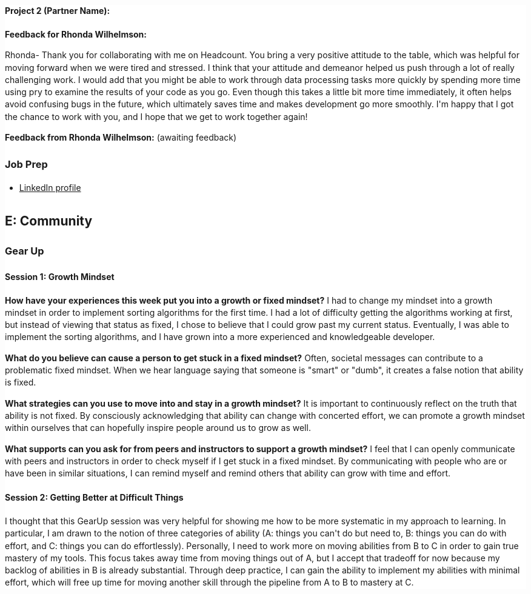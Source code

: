 #### Project 2 (Partner Name):

**Feedback for Rhonda Wilhelmson:**

Rhonda-
Thank you for collaborating with me on Headcount. You bring a very positive attitude to the table, which was helpful for moving forward when we were tired and stressed. I think that your attitude and demeanor helped us push through a lot of really challenging work. I would add that you might be able to work through data processing tasks more quickly by spending more time using pry to examine the results of your code as you go. Even though this takes a little bit more time immediately, it often helps avoid confusing bugs in the future, which ultimately saves time and makes development go more smoothly. I'm happy that I got the chance to work with you, and I hope that we get to work together again!

**Feedback from Rhonda Wilhelmson:**
(awaiting feedback)

### Job Prep

*  [LinkedIn profile](https://www.linkedin.com/in/nickedwards109/)

## E: Community

### Gear Up

#### Session 1: Growth Mindset
**How have your experiences this week put you into a growth or fixed mindset?**
I had to change my mindset into a growth mindset in order to implement sorting algorithms for the first time. I had a lot of difficulty getting the algorithms working at first, but instead of viewing that status as fixed, I chose to believe that I could grow past my current status. Eventually, I was able to implement the sorting algorithms, and I have grown into a more experienced and knowledgeable developer.

**What do you believe can cause a person to get stuck in a fixed mindset?**
Often, societal messages can contribute to a problematic fixed mindset. When we hear language saying that someone is "smart" or "dumb", it creates a false notion that ability is fixed.

**What strategies can you use to move into and stay in a growth mindset?**
It is important to continuously reflect on the truth that ability is not fixed. By consciously acknowledging that ability can change with concerted effort, we can promote a growth mindset within ourselves that can hopefully inspire people around us to grow as well.

**What supports can you ask for from peers and instructors to support a growth mindset?**
I feel that I can openly communicate with peers and instructors in order to check myself if I get stuck in a fixed mindset. By communicating with people who are or have been in similar situations, I can remind myself and remind others that ability can grow with time and effort.


#### Session 2: Getting Better at Difficult Things
I thought that this GearUp session was very helpful for showing me how to be more systematic in my approach to learning. In particular, I am drawn to the notion of three categories of ability (A: things you can't do but need to, B: things you can do with effort, and C: things you can do effortlessly). Personally, I need to work more on moving abilities from B to C in order to gain true mastery of my tools. This focus takes away time from moving things out of A, but I accept that tradeoff for now because my backlog of abilities in B is already substantial. Through deep practice, I can gain the ability to implement my abilities with minimal effort, which will free up time for moving another skill through the pipeline from A to B to mastery at C.
